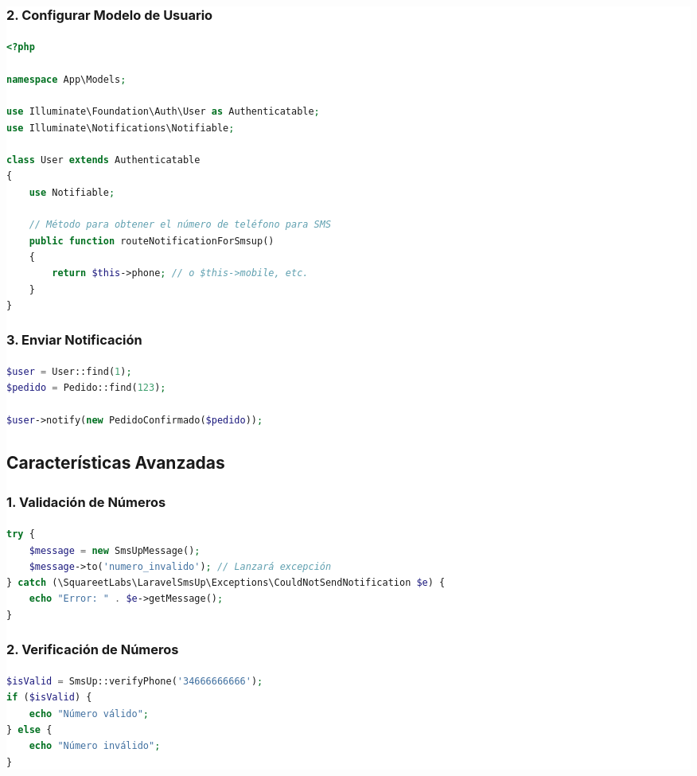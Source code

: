 ### 2. Configurar Modelo de Usuario

```php
<?php

namespace App\Models;

use Illuminate\Foundation\Auth\User as Authenticatable;
use Illuminate\Notifications\Notifiable;

class User extends Authenticatable
{
    use Notifiable;

    // Método para obtener el número de teléfono para SMS
    public function routeNotificationForSmsup()
    {
        return $this->phone; // o $this->mobile, etc.
    }
}
```

### 3. Enviar Notificación

```php
$user = User::find(1);
$pedido = Pedido::find(123);

$user->notify(new PedidoConfirmado($pedido));
```

## Características Avanzadas

### 1. Validación de Números

```php
try {
    $message = new SmsUpMessage();
    $message->to('numero_invalido'); // Lanzará excepción
} catch (\SquareetLabs\LaravelSmsUp\Exceptions\CouldNotSendNotification $e) {
    echo "Error: " . $e->getMessage();
}
```

### 2. Verificación de Números

```php
$isValid = SmsUp::verifyPhone('34666666666');
if ($isValid) {
    echo "Número válido";
} else {
    echo "Número inválido";
}
```
